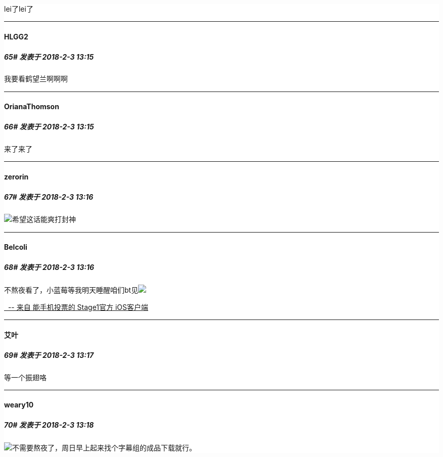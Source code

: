 
lei了lei了


-----

####  HLGG2  
##### 65#       发表于 2018-2-3 13:15


我要看鹤望兰啊啊啊


-----

####  OrianaThomson  
##### 66#       发表于 2018-2-3 13:15


来了来了


-----

####  zerorin  
##### 67#       发表于 2018-2-3 13:16


<img src="https://static.saraba1st.com/image/smiley/face2017/066.png" referrerpolicy="no-referrer">希望这话能爽打封神


-----

####  Belcoli  
##### 68#       发表于 2018-2-3 13:16


不熬夜看了，小蓝莓等我明天睡醒咱们bt见<img src="https://static.saraba1st.com/image/smiley/face2017/074.png" referrerpolicy="no-referrer">

[  -- 来自 能手机投票的 Stage1官方 iOS客户端](https://itunes.apple.com/fi/app/saraba1st/id1221237470?mt=8)


-----

####  艾叶  
##### 69#       发表于 2018-2-3 13:17


等一个振翅咯


-----

####  weary10  
##### 70#       发表于 2018-2-3 13:18


<img src="https://static.saraba1st.com/image/smiley/face2017/169.gif" referrerpolicy="no-referrer">不需要熬夜了，周日早上起来找个字幕组的成品下载就行。
